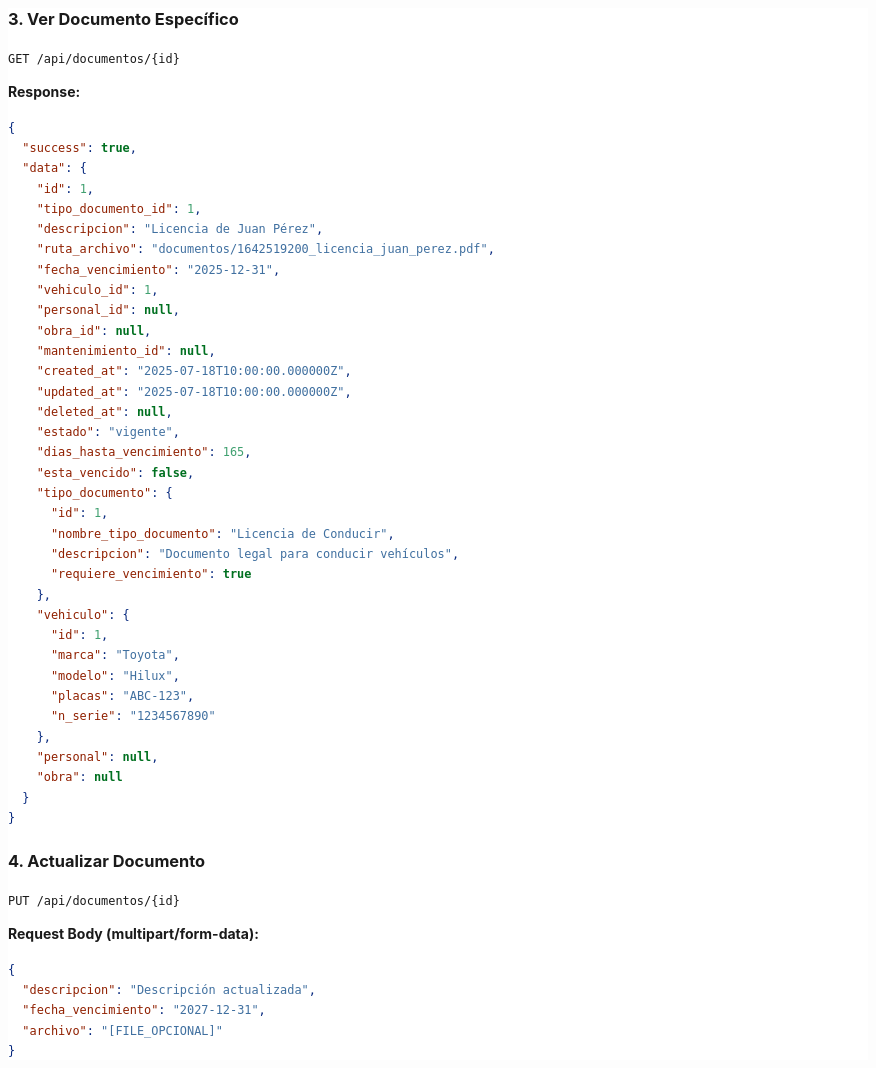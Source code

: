 ### 3. Ver Documento Específico

```http
GET /api/documentos/{id}
```

**Response:**
```json
{
  "success": true,
  "data": {
    "id": 1,
    "tipo_documento_id": 1,
    "descripcion": "Licencia de Juan Pérez",
    "ruta_archivo": "documentos/1642519200_licencia_juan_perez.pdf",
    "fecha_vencimiento": "2025-12-31",
    "vehiculo_id": 1,
    "personal_id": null,
    "obra_id": null,
    "mantenimiento_id": null,
    "created_at": "2025-07-18T10:00:00.000000Z",
    "updated_at": "2025-07-18T10:00:00.000000Z",
    "deleted_at": null,
    "estado": "vigente",
    "dias_hasta_vencimiento": 165,
    "esta_vencido": false,
    "tipo_documento": {
      "id": 1,
      "nombre_tipo_documento": "Licencia de Conducir",
      "descripcion": "Documento legal para conducir vehículos",
      "requiere_vencimiento": true
    },
    "vehiculo": {
      "id": 1,
      "marca": "Toyota",
      "modelo": "Hilux",
      "placas": "ABC-123",
      "n_serie": "1234567890"
    },
    "personal": null,
    "obra": null
  }
}
```

### 4. Actualizar Documento

```http
PUT /api/documentos/{id}
```

**Request Body (multipart/form-data):**
```json
{
  "descripcion": "Descripción actualizada",
  "fecha_vencimiento": "2027-12-31",
  "archivo": "[FILE_OPCIONAL]"
}
```
